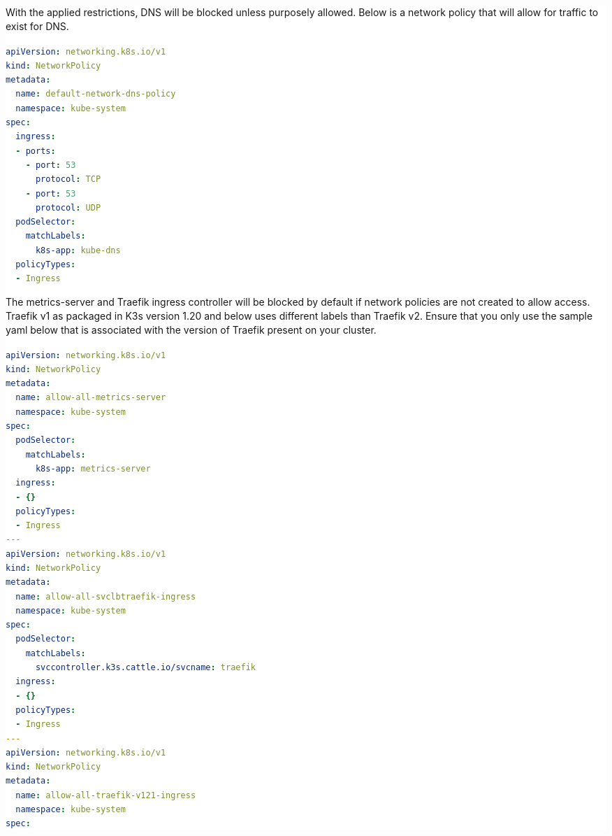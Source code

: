 With the applied restrictions, DNS will be blocked unless purposely allowed. Below is a network policy that will allow for traffic to exist for DNS.

```yaml
apiVersion: networking.k8s.io/v1
kind: NetworkPolicy
metadata:
  name: default-network-dns-policy
  namespace: kube-system
spec:
  ingress:
  - ports:
    - port: 53
      protocol: TCP
    - port: 53
      protocol: UDP
  podSelector:
    matchLabels:
      k8s-app: kube-dns
  policyTypes:
  - Ingress
```

The metrics-server and Traefik ingress controller will be blocked by default if network policies are not created to allow access. Traefik v1 as packaged in K3s version 1.20 and below uses different labels than Traefik v2. Ensure that you only use the sample yaml below that is associated with the version of Traefik present on your cluster.

<Tabs>
<TabItem value="v1.21 and Newer" default>

```yaml
apiVersion: networking.k8s.io/v1
kind: NetworkPolicy
metadata:
  name: allow-all-metrics-server
  namespace: kube-system
spec:
  podSelector:
    matchLabels:
      k8s-app: metrics-server
  ingress:
  - {}
  policyTypes:
  - Ingress
---
apiVersion: networking.k8s.io/v1
kind: NetworkPolicy
metadata:
  name: allow-all-svclbtraefik-ingress
  namespace: kube-system
spec:
  podSelector: 
    matchLabels:
      svccontroller.k3s.cattle.io/svcname: traefik
  ingress:
  - {}
  policyTypes:
  - Ingress
---
apiVersion: networking.k8s.io/v1
kind: NetworkPolicy
metadata:
  name: allow-all-traefik-v121-ingress
  namespace: kube-system
spec:
```